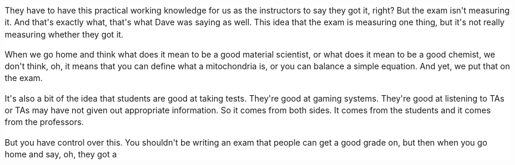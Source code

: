   <span m='436290'>They</span> <span m='436410'>have</span> <span m='436590'>to</span>
  <span m='436710'>have</span> <span m='436890'>this</span> <span m='437040'>practical</span>
  <span m='437730'>working</span> <span m='438090'>knowledge</span> <span m='438930'>for</span>
  <span m='439260'>us</span> <span m='439500'>as</span> <span m='439680'>the</span>
  <span m='439830'>instructors</span> <span m='440880'>to</span> <span m='440970'>say</span>
  <span m='441180'>they</span> <span m='441300'>got</span> <span m='441570'>it,</span>
  <span m='442780'>right?</span> <span m='444340'>But</span> <span m='444520'>the</span>
  <span m='444700'>exam</span> <span m='445660'>isn't</span> <span m='445990'>measuring</span>
  <span m='446470'>it.</span> <span m='446650'>And</span> <span m='446770'>that's</span>
  <span m='446950'>exactly</span> <span m='447330'>what,</span> <span m='447610'>that's</span>
  <span m='448150'>what</span> <span m='448270'>Dave</span> <span m='448480'>was</span>
  <span m='448750'>saying</span> <span m='449080'>as</span> <span m='449230'>well.</span>
  <span m='449800'>This</span> <span m='449950'>idea</span> <span m='450310'>that</span>
  <span m='450490'>the</span> <span m='450640'>exam</span> <span m='451180'>is</span>
  <span m='451330'>measuring</span> <span m='451810'>one</span> <span m='452080'>thing,</span>
  <span m='452920'>but</span> <span m='453100'>it's</span> <span m='453310'>not</span>
  <span m='453730'>really</span> <span m='454240'>measuring</span> <span m='454840'>whether</span>
  <span m='455530'>they</span> <span m='455740'>got</span> <span m='456070'>it.</span>
  </p><p><span m='456610'>When</span> <span m='456730'>we</span> <span m='456880'>go</span>
  <span m='457030'>home</span> <span m='457420'>and</span> <span m='457510'>think</span>
  <span m='458140'>what</span> <span m='458260'>does</span> <span m='458380'>it</span>
  <span m='458500'>mean</span> <span m='458740'>to</span> <span m='458890'>be</span>
  <span m='459070'>a</span> <span m='459130'>good</span> <span m='459490'>material</span>
  <span m='460450'>scientist,</span> <span m='460900'>or</span> <span m='460990'>what</span>
  <span m='461080'>does</span> <span m='461190'>it</span> <span m='461260'>mean</span>
  <span m='461440'>to</span> <span m='461530'>be</span> <span m='461590'>a</span>
  <span m='461650'>good</span> <span m='461800'>chemist,</span> <span m='462790'>we</span>
  <span m='462910'>don't</span> <span m='463090'>think,</span> <span m='463480'>oh,</span>
  <span m='463630'>it</span> <span m='463720'>means</span> <span m='463960'>that</span>
  <span m='464080'>you</span> <span m='464200'>can</span> <span m='464350'>define</span>
  <span m='465040'>what</span> <span m='465160'>a</span> <span m='465430'>mitochondria</span>
  <span m='466150'>is,</span> <span m='466520'>or</span> <span m='468130'>you</span>
  <span m='468460'>can</span> <span m='468640'>balance</span> <span m='468940'>a</span>
  <span m='469000'>simple</span> <span m='469420'>equation.</span> <span m='472530'>And</span>
  <span m='472710'>yet,</span> <span m='473820'>we</span> <span m='473970'>put</span>
  <span m='474180'>that</span> <span m='474390'>on</span> <span m='474480'>the</span>
  <span m='474570'>exam.</span> </p><p><span m='477450'>It's</span> <span m='477690'>also</span>
  <span m='478170'>a</span> <span m='478260'>bit</span> <span m='478440'>of</span>
  <span m='478560'>the</span> <span m='478710'>idea</span> <span m='478980'>that</span>
  <span m='479100'>students</span> <span m='479430'>are</span> <span m='479520'>good</span>
  <span m='479730'>at</span> <span m='479790'>taking</span> <span m='480150'>tests.</span>
  <span m='480900'>They're</span> <span m='481020'>good</span> <span m='481890'>at</span>
  <span m='481950'>gaming</span> <span m='482430'>systems.</span> <span m='483000'>They're</span>
  <span m='483150'>good</span> <span m='483360'>at</span> <span m='483420'>listening</span>
  <span m='483810'>to</span> <span m='483930'>TAs</span> <span m='484860'>or</span>
  <span m='485040'>TAs</span> <span m='485400'>may</span> <span m='485580'>have</span>
  <span m='485700'>not</span> <span m='485910'>given</span> <span m='486180'>out</span>
  <span m='486390'>appropriate</span> <span m='486870'>information.</span> <span m='487860'>So</span>
  <span m='488670'>it</span> <span m='488820'>comes</span> <span m='489090'>from</span>
  <span m='489180'>both</span> <span m='489360'>sides.</span> <span m='489750'>It</span>
  <span m='489810'>comes</span> <span m='490010'>from</span> <span m='490110'>the</span>
  <span m='490200'>students</span> <span m='490890'>and</span> <span m='491010'>it</span>
  <span m='491070'>comes</span> <span m='491340'>from</span> <span m='492120'>the</span>
  <span m='492270'>professors.</span> </p><p><span m='493620'>But</span> <span m='493830'>you</span>
  <span m='494070'>have</span> <span m='494370'>control</span> <span m='495090'>over</span>
  <span m='495420'>this.</span> <span m='496920'>You</span> <span m='497100'>shouldn't</span>
  <span m='497730'>be</span> <span m='497940'>writing</span> <span m='498450'>an</span>
  <span m='498570'>exam</span> <span m='499920'>that</span> <span m='500070'>people</span>
  <span m='500430'>can</span> <span m='500640'>get</span> <span m='500850'>a</span>
  <span m='500910'>good</span> <span m='501210'>grade</span> <span m='501600'>on,</span>
  <span m='502800'>but</span> <span m='503010'>then</span> <span m='503340'>when</span>
  <span m='503490'>you</span> <span m='503610'>go</span> <span m='503760'>home</span>
  <span m='504090'>and</span> <span m='504210'>say,</span> <span m='504630'>oh,</span>
  <span m='504960'>they</span> <span m='505050'>got</span> <span m='505470'>a</span>